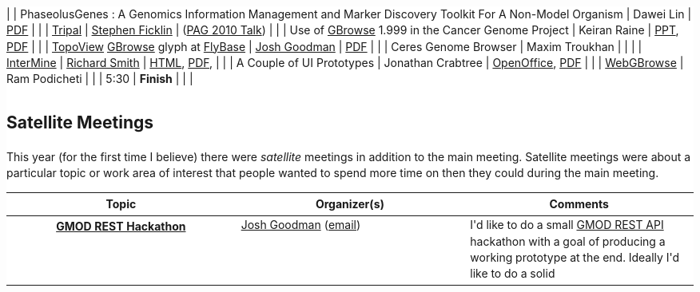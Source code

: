 |  | PhaseolusGenes : A Genomics Information Management and Marker Discovery Toolkit For A Non-Model Organism | Dawei Lin | <a href="https://raw.githubusercontent.com/GMOD/gmod.github.io/main/mediawiki/images/b/bd/Jan2010PhaseolusGenes.pdf"
class="internal" title="Jan2010PhaseolusGenes.pdf">PDF</a> |
|  | [Tripal](Tripal.1 "Tripal") | [Stephen Ficklin](User%3ASficklin "User%3ASficklin") | (<a href="https://raw.githubusercontent.com/GMOD/gmod.github.io/main/mediawiki/images/2/2b/PAG2010Tripal.pdf" class="internal"
title="PAG2010Tripal.pdf">PAG 2010 Talk</a>) |
|  | Use of [GBrowse](GBrowse.1 "GBrowse") 1.999 in the Cancer Genome Project | Keiran Raine | <a href="https://raw.githubusercontent.com/GMOD/gmod.github.io/main/mediawiki/images/c/c3/Jan2010GBrowseCancerGenome.ppt"
class="internal" title="Jan2010GBrowseCancerGenome.ppt">PPT</a>, <a href="https://raw.githubusercontent.com/GMOD/gmod.github.io/main/mediawiki/images/0/05/Jan2010GBrowseCancerGenome.pdf"
class="internal" title="Jan2010GBrowseCancerGenome.pdf">PDF</a> |
|  | <a href="http://flybase.org/cgi-bin/gbrowse/dmelrnaseq/"
class="external text" rel="nofollow">TopoView</a> [GBrowse](GBrowse.1 "GBrowse") glyph at [FlyBase](Category%3AFlyBase "Category%3AFlyBase") | [Josh Goodman](User%3AJogoodma "User%3AJogoodma") | <a href="https://raw.githubusercontent.com/GMOD/gmod.github.io/main/mediawiki/images/3/3a/Flybase_topoview.pdf" class="internal"
title="Flybase topoview.pdf">PDF</a> |
|  | Ceres Genome Browser | Maxim Troukhan |  |
|  | [InterMine](InterMine "InterMine") | [Richard Smith](User%3ARsmith "User%3ARsmith") | <a href="http://www.intermine.org/wiki/GMODtalk" class="external text"
rel="nofollow">HTML</a>, <a href="https://raw.githubusercontent.com/GMOD/gmod.github.io/main/mediawiki/images/4/4e/Jan2010InterMine.pdf" class="internal"
title="Jan2010InterMine.pdf">PDF</a>, |
|  | A Couple of UI Prototypes | Jonathan Crabtree | <a href="https://raw.githubusercontent.com/GMOD/gmod.github.io/main/mediawiki/images/4/4d/Jan2010UIPrototypes.odp"
class="internal" title="Jan2010UIPrototypes.odp">OpenOffice</a>, [PDF](File:Jan2010UIPrototypes.pdf "File:Jan2010UIPrototypes.pdf") |
|  | <a href="http://webgbrowse.cgb.indiana.edu/" class="external text"
rel="nofollow">WebGBrowse</a> | Ram Podicheti |  |
| 5:30 | **Finish** |  |  |

## <span id="Satellite_Meetings" class="mw-headline">Satellite Meetings</span>

This year (for the first time I believe) there were *satellite* meetings
in addition to the main meeting. Satellite meetings were about a
particular topic or work area of interest that people wanted to spend
more time on then they could during the main meeting.

<table class="wikitable">
<colgroup>
<col style="width: 33%" />
<col style="width: 33%" />
<col style="width: 33%" />
</colgroup>
<thead>
<tr class="header">
<th>Topic</th>
<th>Organizer(s)</th>
<th>Comments</th>
</tr>
</thead>
<tbody>
<tr class="odd">
<th><a href="GMOD_REST_Hackathon" title="GMOD REST Hackathon">GMOD REST
Hackathon</a></th>
<td><a href="User%3AJogoodma" title="User%3AJogoodma">Josh Goodman</a> (<a
href="mailto:jogoodma@indiana.edu" class="external text"
rel="nofollow">email</a>)</td>
<td>I'd like to do a small <a href="GMOD_REST_API" class="mw-redirect"
title="GMOD REST API">GMOD REST API</a> hackathon with a goal of
producing a working prototype at the end. Ideally I'd like to do a solid